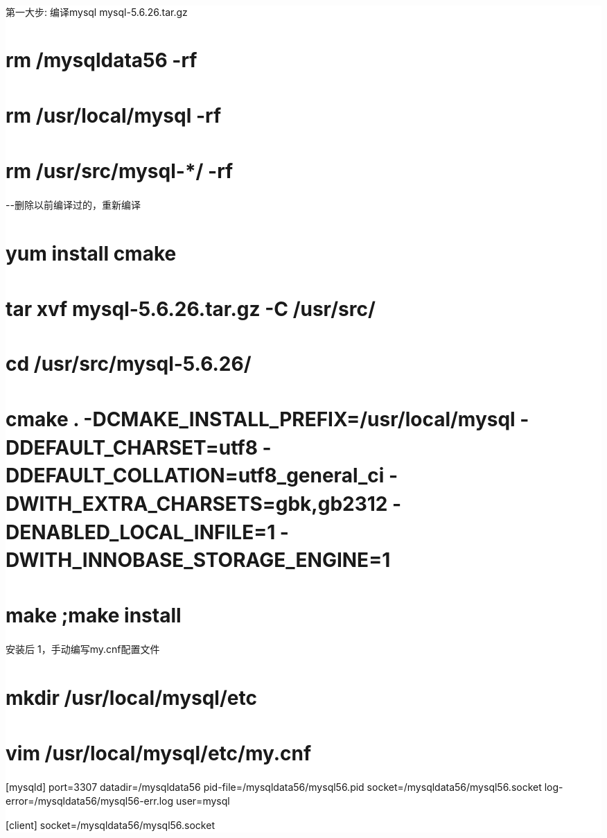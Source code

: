 

第一大步:
编译mysql
mysql-5.6.26.tar.gz


# rm /mysqldata56 -rf
# rm /usr/local/mysql  -rf
# rm /usr/src/mysql-*/ -rf
--删除以前编译过的，重新编译


# yum install cmake


# tar xvf mysql-5.6.26.tar.gz -C /usr/src/
# cd /usr/src/mysql-5.6.26/
# cmake . -DCMAKE_INSTALL_PREFIX=/usr/local/mysql -DDEFAULT_CHARSET=utf8 -DDEFAULT_COLLATION=utf8_general_ci -DWITH_EXTRA_CHARSETS=gbk,gb2312 -DENABLED_LOCAL_INFILE=1 -DWITH_INNOBASE_STORAGE_ENGINE=1

# make ;make install




安装后
1，手动编写my.cnf配置文件
# mkdir /usr/local/mysql/etc
# vim /usr/local/mysql/etc/my.cnf

[mysqld]
port=3307
datadir=/mysqldata56
pid-file=/mysqldata56/mysql56.pid
socket=/mysqldata56/mysql56.socket
log-error=/mysqldata56/mysql56-err.log
user=mysql

[client]
socket=/mysqldata56/mysql56.socket
